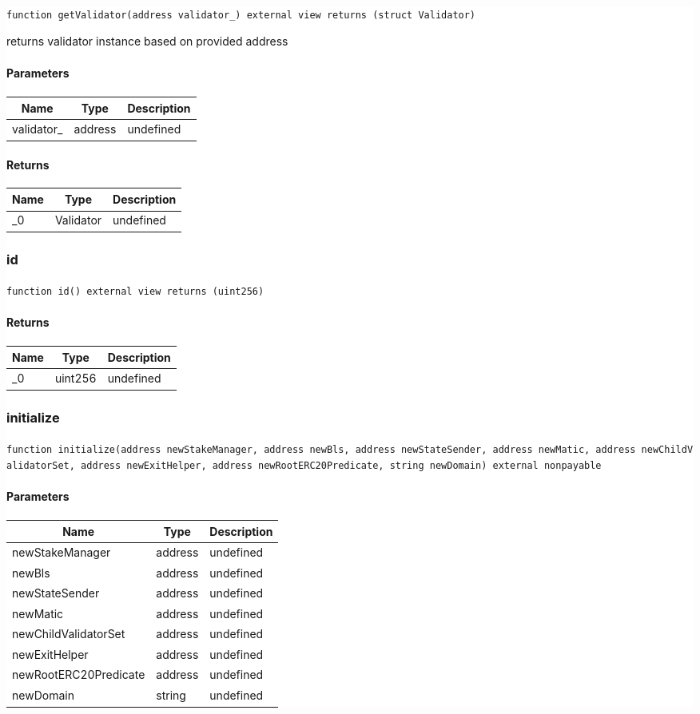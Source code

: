 ```solidity
function getValidator(address validator_) external view returns (struct Validator)
```

returns validator instance based on provided address



#### Parameters

| Name | Type | Description |
|---|---|---|
| validator_ | address | undefined |

#### Returns

| Name | Type | Description |
|---|---|---|
| _0 | Validator | undefined |

### id

```solidity
function id() external view returns (uint256)
```






#### Returns

| Name | Type | Description |
|---|---|---|
| _0 | uint256 | undefined |

### initialize

```solidity
function initialize(address newStakeManager, address newBls, address newStateSender, address newMatic, address newChildValidatorSet, address newExitHelper, address newRootERC20Predicate, string newDomain) external nonpayable
```





#### Parameters

| Name | Type | Description |
|---|---|---|
| newStakeManager | address | undefined |
| newBls | address | undefined |
| newStateSender | address | undefined |
| newMatic | address | undefined |
| newChildValidatorSet | address | undefined |
| newExitHelper | address | undefined |
| newRootERC20Predicate | address | undefined |
| newDomain | string | undefined |
